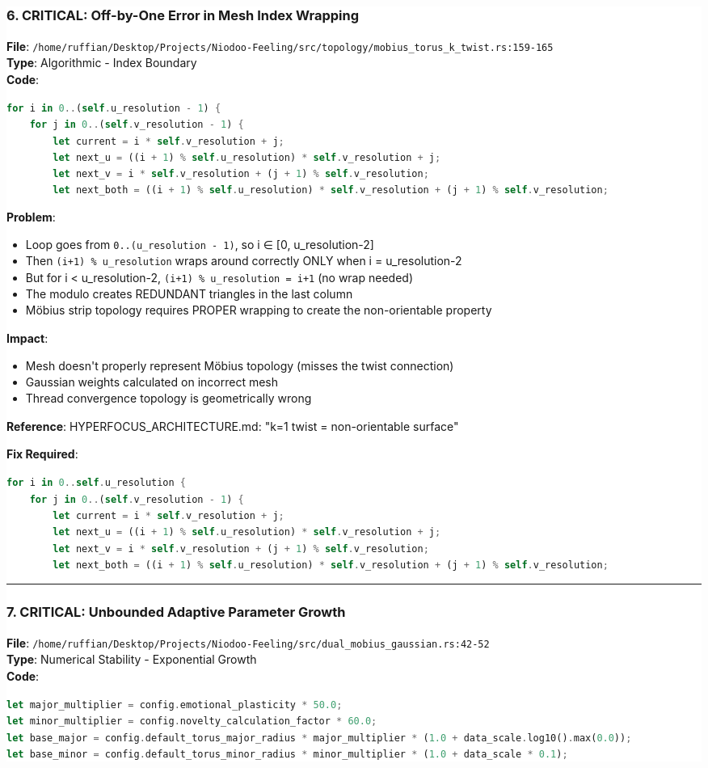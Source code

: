 
### 6. CRITICAL: Off-by-One Error in Mesh Index Wrapping
**File**: `/home/ruffian/Desktop/Projects/Niodoo-Feeling/src/topology/mobius_torus_k_twist.rs:159-165`  
**Type**: Algorithmic - Index Boundary  
**Code**:
```rust
for i in 0..(self.u_resolution - 1) {
    for j in 0..(self.v_resolution - 1) {
        let current = i * self.v_resolution + j;
        let next_u = ((i + 1) % self.u_resolution) * self.v_resolution + j;
        let next_v = i * self.v_resolution + (j + 1) % self.v_resolution;
        let next_both = ((i + 1) % self.u_resolution) * self.v_resolution + (j + 1) % self.v_resolution;
```

**Problem**:
- Loop goes from `0..(u_resolution - 1)`, so i ∈ [0, u_resolution-2]
- Then `(i+1) % u_resolution` wraps around correctly ONLY when i = u_resolution-2
- But for i < u_resolution-2, `(i+1) % u_resolution = i+1` (no wrap needed)
- The modulo creates REDUNDANT triangles in the last column
- Möbius strip topology requires PROPER wrapping to create the non-orientable property

**Impact**:
- Mesh doesn't properly represent Möbius topology (misses the twist connection)
- Gaussian weights calculated on incorrect mesh
- Thread convergence topology is geometrically wrong

**Reference**: HYPERFOCUS_ARCHITECTURE.md: "k=1 twist = non-orientable surface"

**Fix Required**:
```rust
for i in 0..self.u_resolution {
    for j in 0..(self.v_resolution - 1) {
        let current = i * self.v_resolution + j;
        let next_u = ((i + 1) % self.u_resolution) * self.v_resolution + j;
        let next_v = i * self.v_resolution + (j + 1) % self.v_resolution;
        let next_both = ((i + 1) % self.u_resolution) * self.v_resolution + (j + 1) % self.v_resolution;
```

---

### 7. CRITICAL: Unbounded Adaptive Parameter Growth
**File**: `/home/ruffian/Desktop/Projects/Niodoo-Feeling/src/dual_mobius_gaussian.rs:42-52`  
**Type**: Numerical Stability - Exponential Growth  
**Code**:
```rust
let major_multiplier = config.emotional_plasticity * 50.0;
let minor_multiplier = config.novelty_calculation_factor * 60.0;
let base_major = config.default_torus_major_radius * major_multiplier * (1.0 + data_scale.log10().max(0.0));
let base_minor = config.default_torus_minor_radius * minor_multiplier * (1.0 + data_scale * 0.1);
```
